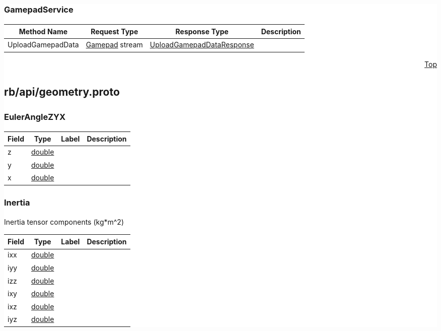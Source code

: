 
 

 


<a name="rb-api-GamepadService"></a>

### GamepadService


| Method Name | Request Type | Response Type | Description |
| ----------- | ------------ | ------------- | ------------|
| UploadGamepadData | [Gamepad](#rb-api-Gamepad) stream | [UploadGamepadDataResponse](#rb-api-UploadGamepadDataResponse) |  |

 



<a name="rb_api_geometry-proto"></a>
<p align="right"><a href="#top">Top</a></p>

## rb/api/geometry.proto



<a name="rb-api-EulerAngleZYX"></a>

### EulerAngleZYX



| Field | Type | Label | Description |
| ----- | ---- | ----- | ----------- |
| z | [double](#double) |  |  |
| y | [double](#double) |  |  |
| x | [double](#double) |  |  |






<a name="rb-api-Inertia"></a>

### Inertia
Inertia tensor components (kg*m^2)


| Field | Type | Label | Description |
| ----- | ---- | ----- | ----------- |
| ixx | [double](#double) |  |  |
| iyy | [double](#double) |  |  |
| izz | [double](#double) |  |  |
| ixy | [double](#double) |  |  |
| ixz | [double](#double) |  |  |
| iyz | [double](#double) |  |  |
